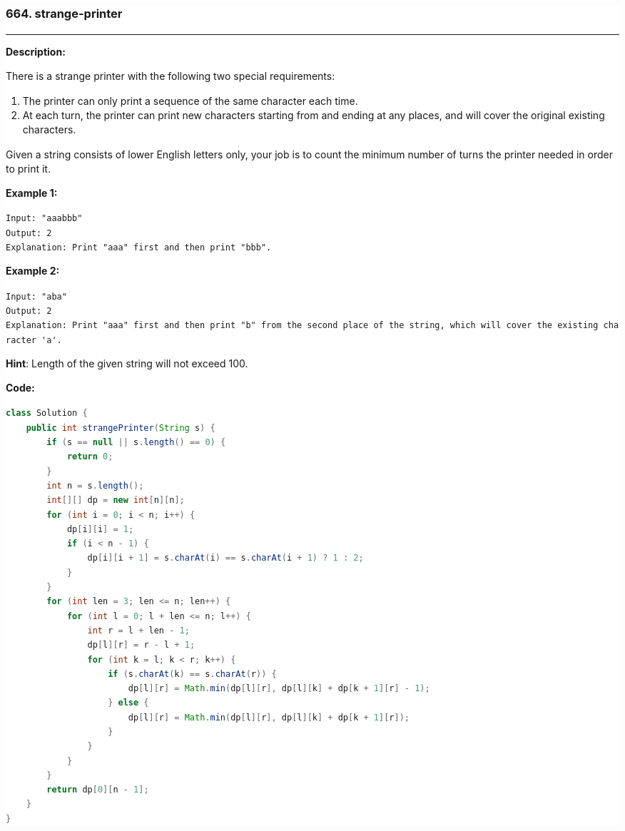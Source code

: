 ### 664. strange-printer

------

**Description:**

There is a strange printer with the following two special requirements:

1. The printer can only print a sequence of the same character each time.
2. At each turn, the printer can print new characters starting from and ending at any places, and will cover the original existing characters.

Given a string consists of lower English letters only, your job is to count the minimum number of turns the printer needed in order to print it.

**Example 1:**

```
Input: "aaabbb"
Output: 2
Explanation: Print "aaa" first and then print "bbb".
```

**Example 2:**

```
Input: "aba"
Output: 2
Explanation: Print "aaa" first and then print "b" from the second place of the string, which will cover the existing character 'a'.
```

**Hint**: Length of the given string will not exceed 100.

**Code:**

```java
class Solution {
    public int strangePrinter(String s) {
        if (s == null || s.length() == 0) {
            return 0;
        }
        int n = s.length();
        int[][] dp = new int[n][n];
        for (int i = 0; i < n; i++) {
            dp[i][i] = 1;
            if (i < n - 1) {
                dp[i][i + 1] = s.charAt(i) == s.charAt(i + 1) ? 1 : 2;
            }
        }
        for (int len = 3; len <= n; len++) {
            for (int l = 0; l + len <= n; l++) {
                int r = l + len - 1;
                dp[l][r] = r - l + 1;
                for (int k = l; k < r; k++) {
                    if (s.charAt(k) == s.charAt(r)) {
                        dp[l][r] = Math.min(dp[l][r], dp[l][k] + dp[k + 1][r] - 1);
                    } else {
                        dp[l][r] = Math.min(dp[l][r], dp[l][k] + dp[k + 1][r]);
                    }
                }
            }
        }
        return dp[0][n - 1];
    }
}
```
